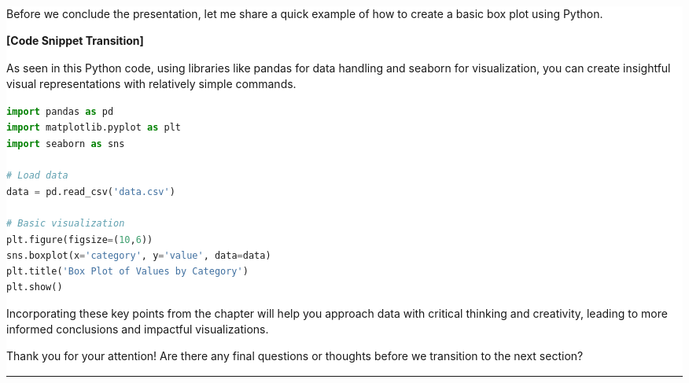 Before we conclude the presentation, let me share a quick example of how to create a basic box plot using Python. 

**[Code Snippet Transition]**

As seen in this Python code, using libraries like pandas for data handling and seaborn for visualization, you can create insightful visual representations with relatively simple commands. 

```python
import pandas as pd
import matplotlib.pyplot as plt
import seaborn as sns

# Load data
data = pd.read_csv('data.csv')

# Basic visualization
plt.figure(figsize=(10,6))
sns.boxplot(x='category', y='value', data=data)
plt.title('Box Plot of Values by Category')
plt.show()
```

Incorporating these key points from the chapter will help you approach data with critical thinking and creativity, leading to more informed conclusions and impactful visualizations.

Thank you for your attention! Are there any final questions or thoughts before we transition to the next section?

---

